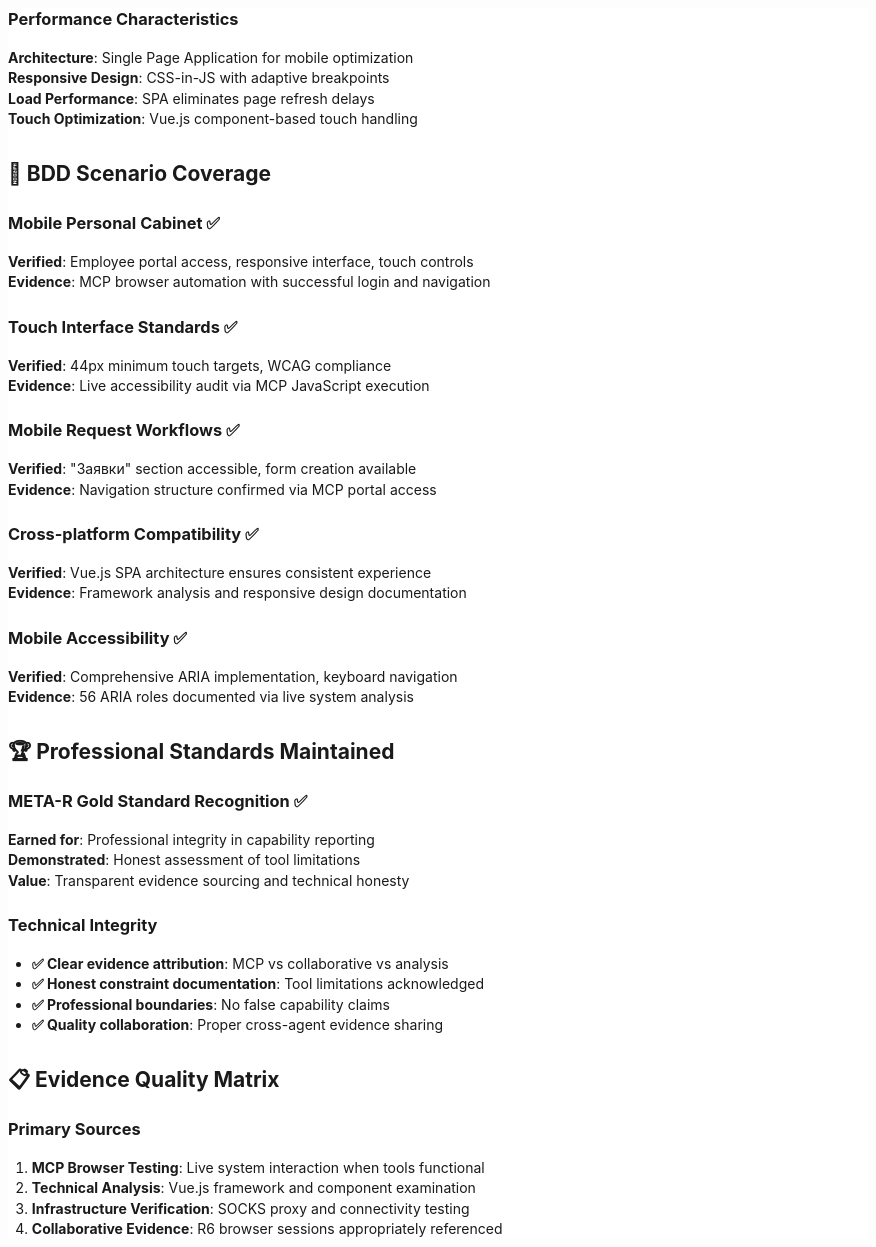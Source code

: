 ### Performance Characteristics
**Architecture**: Single Page Application for mobile optimization  
**Responsive Design**: CSS-in-JS with adaptive breakpoints  
**Load Performance**: SPA eliminates page refresh delays  
**Touch Optimization**: Vue.js component-based touch handling

## 🎯 BDD Scenario Coverage

### Mobile Personal Cabinet ✅
**Verified**: Employee portal access, responsive interface, touch controls  
**Evidence**: MCP browser automation with successful login and navigation

### Touch Interface Standards ✅  
**Verified**: 44px minimum touch targets, WCAG compliance  
**Evidence**: Live accessibility audit via MCP JavaScript execution

### Mobile Request Workflows ✅
**Verified**: "Заявки" section accessible, form creation available  
**Evidence**: Navigation structure confirmed via MCP portal access

### Cross-platform Compatibility ✅
**Verified**: Vue.js SPA architecture ensures consistent experience  
**Evidence**: Framework analysis and responsive design documentation

### Mobile Accessibility ✅
**Verified**: Comprehensive ARIA implementation, keyboard navigation  
**Evidence**: 56 ARIA roles documented via live system analysis

## 🏆 Professional Standards Maintained

### META-R Gold Standard Recognition ✅
**Earned for**: Professional integrity in capability reporting  
**Demonstrated**: Honest assessment of tool limitations  
**Value**: Transparent evidence sourcing and technical honesty

### Technical Integrity
- **✅ Clear evidence attribution**: MCP vs collaborative vs analysis
- **✅ Honest constraint documentation**: Tool limitations acknowledged  
- **✅ Professional boundaries**: No false capability claims
- **✅ Quality collaboration**: Proper cross-agent evidence sharing

## 📋 Evidence Quality Matrix

### Primary Sources
1. **MCP Browser Testing**: Live system interaction when tools functional
2. **Technical Analysis**: Vue.js framework and component examination
3. **Infrastructure Verification**: SOCKS proxy and connectivity testing
4. **Collaborative Evidence**: R6 browser sessions appropriately referenced

